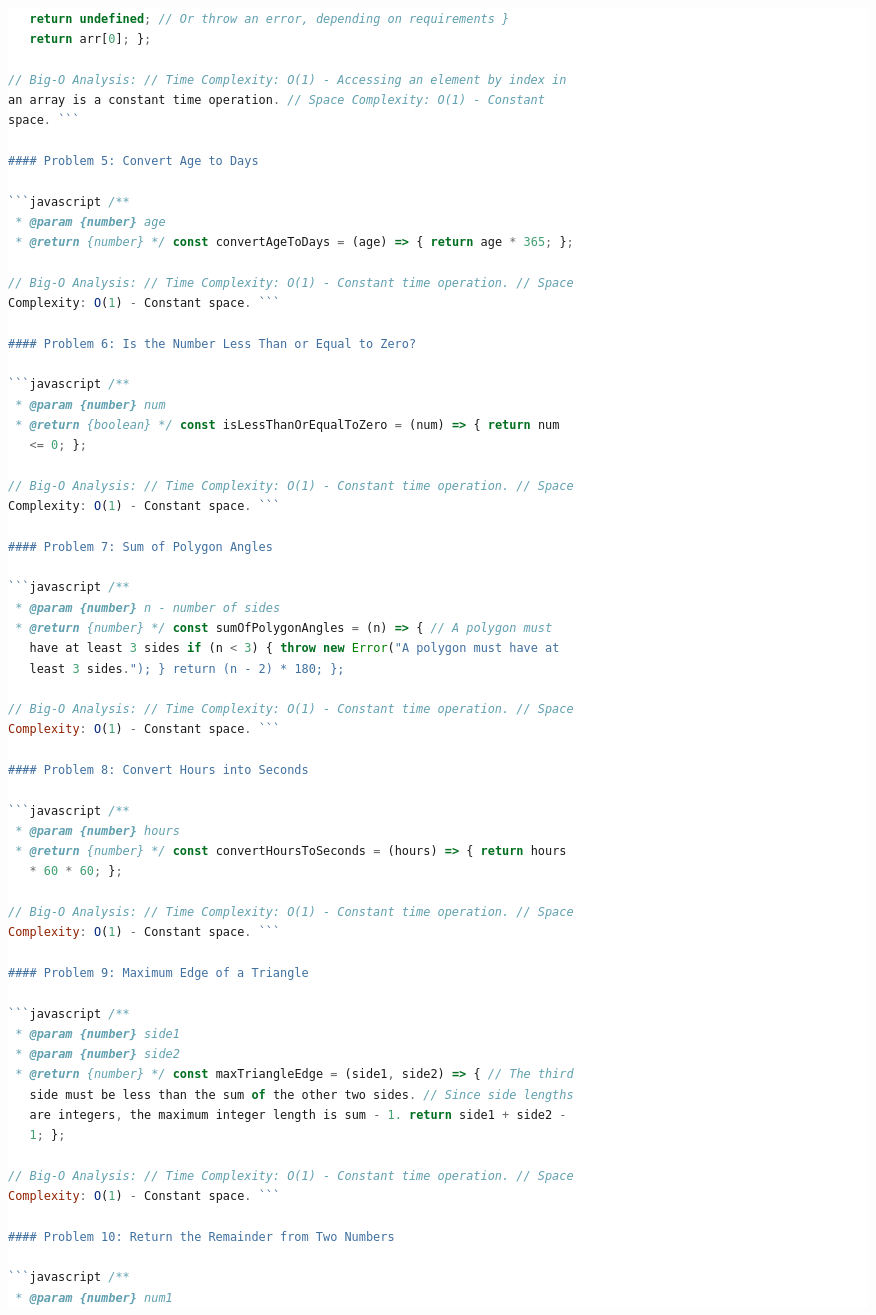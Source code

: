 ```javascript /**
   return undefined; // Or throw an error, depending on requirements } 
   return arr[0]; };

// Big-O Analysis: // Time Complexity: O(1) - Accessing an element by index in
an array is a constant time operation. // Space Complexity: O(1) - Constant
space. ```

#### Problem 5: Convert Age to Days

```javascript /**
 * @param {number} age
 * @return {number} */ const convertAgeToDays = (age) => { return age * 365; };

// Big-O Analysis: // Time Complexity: O(1) - Constant time operation. // Space
Complexity: O(1) - Constant space. ```

#### Problem 6: Is the Number Less Than or Equal to Zero?

```javascript /**
 * @param {number} num
 * @return {boolean} */ const isLessThanOrEqualToZero = (num) => { return num
   <= 0; };

// Big-O Analysis: // Time Complexity: O(1) - Constant time operation. // Space
Complexity: O(1) - Constant space. ```

#### Problem 7: Sum of Polygon Angles

```javascript /**
 * @param {number} n - number of sides
 * @return {number} */ const sumOfPolygonAngles = (n) => { // A polygon must
   have at least 3 sides if (n < 3) { throw new Error("A polygon must have at
   least 3 sides."); } return (n - 2) * 180; };

// Big-O Analysis: // Time Complexity: O(1) - Constant time operation. // Space
Complexity: O(1) - Constant space. ```

#### Problem 8: Convert Hours into Seconds

```javascript /**
 * @param {number} hours
 * @return {number} */ const convertHoursToSeconds = (hours) => { return hours
   * 60 * 60; };

// Big-O Analysis: // Time Complexity: O(1) - Constant time operation. // Space
Complexity: O(1) - Constant space. ```

#### Problem 9: Maximum Edge of a Triangle

```javascript /**
 * @param {number} side1
 * @param {number} side2
 * @return {number} */ const maxTriangleEdge = (side1, side2) => { // The third
   side must be less than the sum of the other two sides. // Since side lengths
   are integers, the maximum integer length is sum - 1. return side1 + side2 -
   1; };

// Big-O Analysis: // Time Complexity: O(1) - Constant time operation. // Space
Complexity: O(1) - Constant space. ```

#### Problem 10: Return the Remainder from Two Numbers

```javascript /**
 * @param {number} num1
```